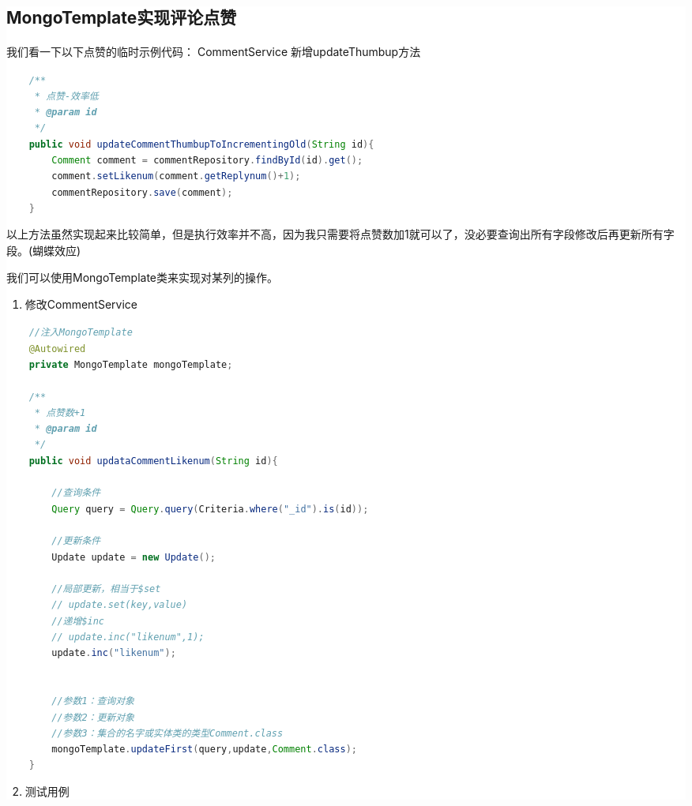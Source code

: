 ## MongoTemplate实现评论点赞

我们看一下以下点赞的临时示例代码： CommentService 新增updateThumbup方法

```java
    /**
     * 点赞-效率低
     * @param id
     */
    public void updateCommentThumbupToIncrementingOld(String id){
        Comment comment = commentRepository.findById(id).get();
        comment.setLikenum(comment.getReplynum()+1);
        commentRepository.save(comment);
    }
```

以上方法虽然实现起来比较简单，但是执行效率并不高，因为我只需要将点赞数加1就可以了，没必要查询出所有字段修改后再更新所有字段。(蝴蝶效应)

我们可以使用MongoTemplate类来实现对某列的操作。 

1. 修改CommentService

```java
	//注入MongoTemplate
	@Autowired
	private MongoTemplate mongoTemplate;
    
	/**
     * 点赞数+1
     * @param id
     */
    public void updataCommentLikenum(String id){

        //查询条件
        Query query = Query.query(Criteria.where("_id").is(id));

        //更新条件
        Update update = new Update();

        //局部更新，相当于$set
        // update.set(key,value)
        //递增$inc
        // update.inc("likenum",1);
        update.inc("likenum");


        //参数1：查询对象
        //参数2：更新对象
        //参数3：集合的名字或实体类的类型Comment.class
        mongoTemplate.updateFirst(query,update,Comment.class);
    }
```

2. 测试用例
